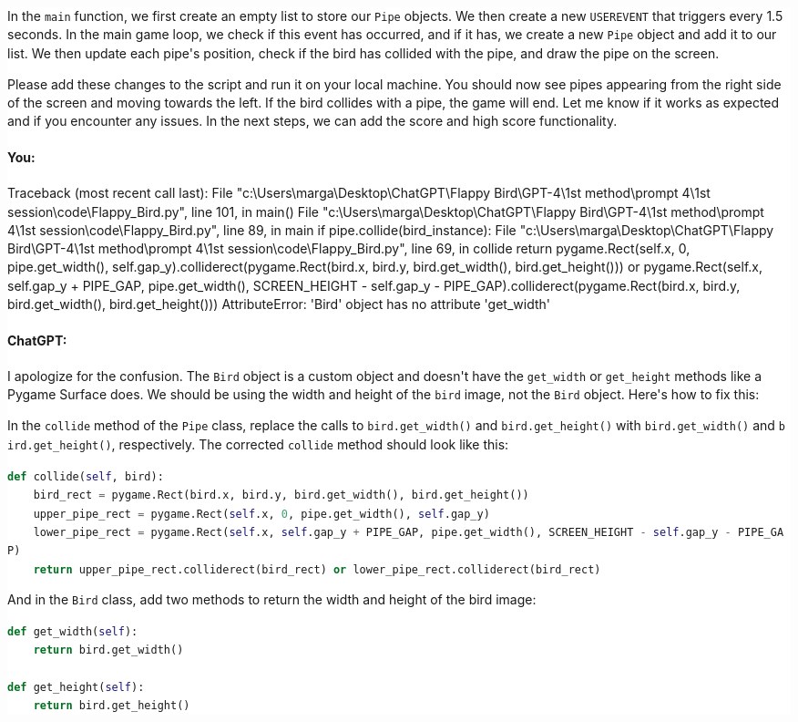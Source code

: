 In the `main` function, we first create an empty list to store our `Pipe` objects. We then create a new `USEREVENT` that triggers every 1.5 seconds. In the main game loop, we check if this event has occurred, and if it has, we create a new `Pipe` object and add it to our list. We then update each pipe's position, check if the bird has collided with the pipe, and draw the pipe on the screen.

Please add these changes to the script and run it on your local machine. You should now see pipes appearing from the right side of the screen and moving towards the left. If the bird collides with a pipe, the game will end. Let me know if it works as expected and if you encounter any issues. In the next steps, we can add the score and high score functionality.


#### You:
Traceback (most recent call last):
  File "c:\Users\marga\Desktop\ChatGPT\Flappy Bird\GPT-4\1st method\prompt 4\1st session\code\Flappy_Bird.py", line 101, in <module>
    main()
  File "c:\Users\marga\Desktop\ChatGPT\Flappy Bird\GPT-4\1st method\prompt 4\1st session\code\Flappy_Bird.py", line 89, in main
    if pipe.collide(bird_instance):
  File "c:\Users\marga\Desktop\ChatGPT\Flappy Bird\GPT-4\1st method\prompt 4\1st session\code\Flappy_Bird.py", line 69, in collide
    return pygame.Rect(self.x, 0, pipe.get_width(), self.gap_y).colliderect(pygame.Rect(bird.x, bird.y, bird.get_width(), bird.get_height())) or pygame.Rect(self.x, self.gap_y + PIPE_GAP, pipe.get_width(), SCREEN_HEIGHT - self.gap_y - PIPE_GAP).colliderect(pygame.Rect(bird.x, bird.y, bird.get_width(), bird.get_height()))
AttributeError: 'Bird' object has no attribute 'get_width'

#### ChatGPT:
I apologize for the confusion. The `Bird` object is a custom object and doesn't have the `get_width` or `get_height` methods like a Pygame Surface does. We should be using the width and height of the `bird` image, not the `Bird` object. Here's how to fix this:

In the `collide` method of the `Pipe` class, replace the calls to `bird.get_width()` and `bird.get_height()` with `bird.get_width()` and `bird.get_height()`, respectively. The corrected `collide` method should look like this:

```python
def collide(self, bird):
    bird_rect = pygame.Rect(bird.x, bird.y, bird.get_width(), bird.get_height())
    upper_pipe_rect = pygame.Rect(self.x, 0, pipe.get_width(), self.gap_y)
    lower_pipe_rect = pygame.Rect(self.x, self.gap_y + PIPE_GAP, pipe.get_width(), SCREEN_HEIGHT - self.gap_y - PIPE_GAP)
    return upper_pipe_rect.colliderect(bird_rect) or lower_pipe_rect.colliderect(bird_rect)
```

And in the `Bird` class, add two methods to return the width and height of the bird image:

```python
def get_width(self):
    return bird.get_width()

def get_height(self):
    return bird.get_height()
```
